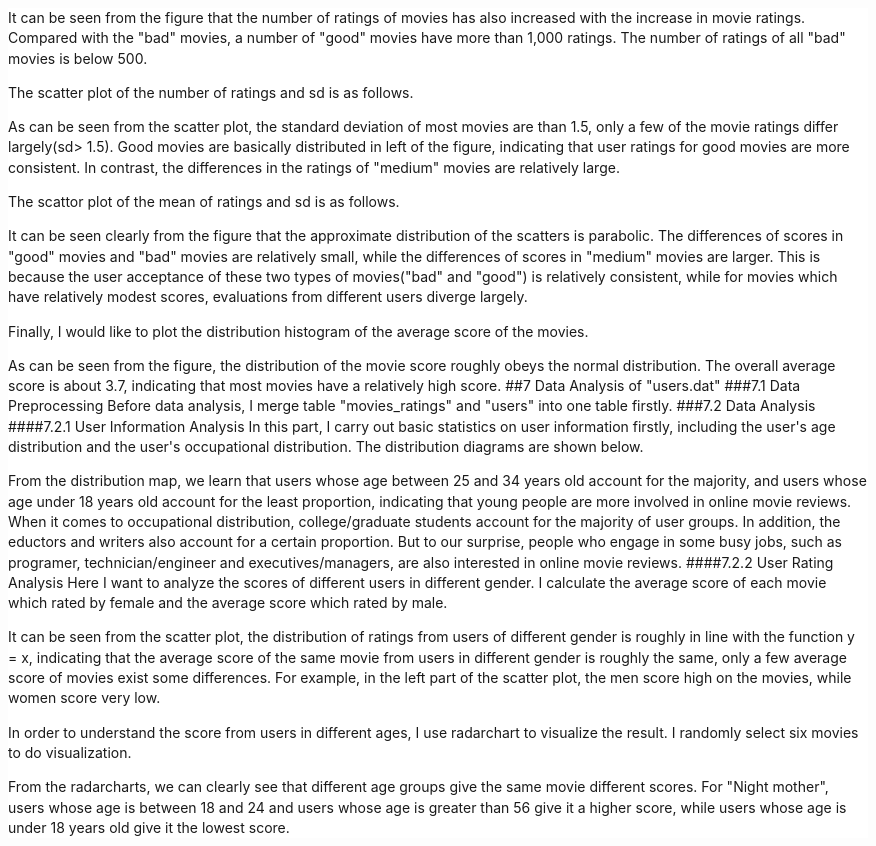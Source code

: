 It can be seen from the figure that the number of ratings of movies has also increased with the increase in movie ratings. Compared with the "bad" movies, a number of "good" movies have more than 1,000 ratings. The number of ratings of all "bad" movies is below 500.

The scatter plot of the number of ratings and sd is as follows.

As can be seen from the scatter plot, the standard deviation of most movies are than 1.5, only a few of the movie ratings differ largely(sd> 1.5). Good movies are basically distributed in left of the figure, indicating that user ratings for good movies are more consistent. In contrast, the differences in the ratings of "medium" movies are relatively large.

The scattor plot of the mean of ratings and sd is as follows.

It can be seen clearly from the figure that the approximate distribution of the scatters is parabolic. The differences of scores in "good" movies and "bad" movies are relatively small, while the differences of scores in "medium" movies are larger. This is because the user acceptance of these two types of movies("bad" and "good") is relatively consistent, while for movies which have relatively modest scores, evaluations from different users diverge largely.

Finally, I would like to plot the distribution histogram of the average score of the movies.

As can be seen from the figure, the distribution of the movie score roughly obeys the normal distribution. The overall average score is about 3.7, indicating that most movies have a relatively high score. 
##7 Data Analysis of "users.dat"
###7.1 Data Preprocessing
Before data analysis, I merge table "movies_ratings" and "users" into one table firstly. 
###7.2 Data Analysis
####7.2.1 User Information Analysis
In this part, I carry out basic statistics on user information firstly, including the user's age distribution and the user's occupational distribution. The distribution diagrams are shown below.


From the distribution map, we learn that users whose age between 25 and 34 years old account for the majority, and users whose age under 18 years old account for the least proportion, indicating that young people are more involved in online movie reviews.
When it comes to occupational distribution, college/graduate students account for the majority of user groups. In addition, the eductors and writers also account for a certain proportion. But to our surprise, people who engage in some busy jobs, such as programer, technician/engineer and executives/managers, are also interested in online movie reviews.
####7.2.2 User Rating Analysis
Here I want to analyze the scores of different users in different gender. I calculate the average score of each movie which rated by female and the average score which rated by male.

It can be seen from the scatter plot, the distribution of ratings from users of different gender is roughly in line with the function y = x, indicating that the average score of the same movie from users in different gender is roughly the same, only a few average score of movies exist some differences. For example, in the left part of the scatter plot, the men score high on the movies, while women score very low.

In order to understand the score from users in different ages, I use radarchart to visualize the result. I randomly select six movies to do visualization.

From the radarcharts, we can clearly see that different age groups give the same movie different scores. For "Night mother", users whose age is between 18 and 24 and users whose age is greater than 56 give it a higher score, while users whose age is under 18 years old give it the lowest score.
